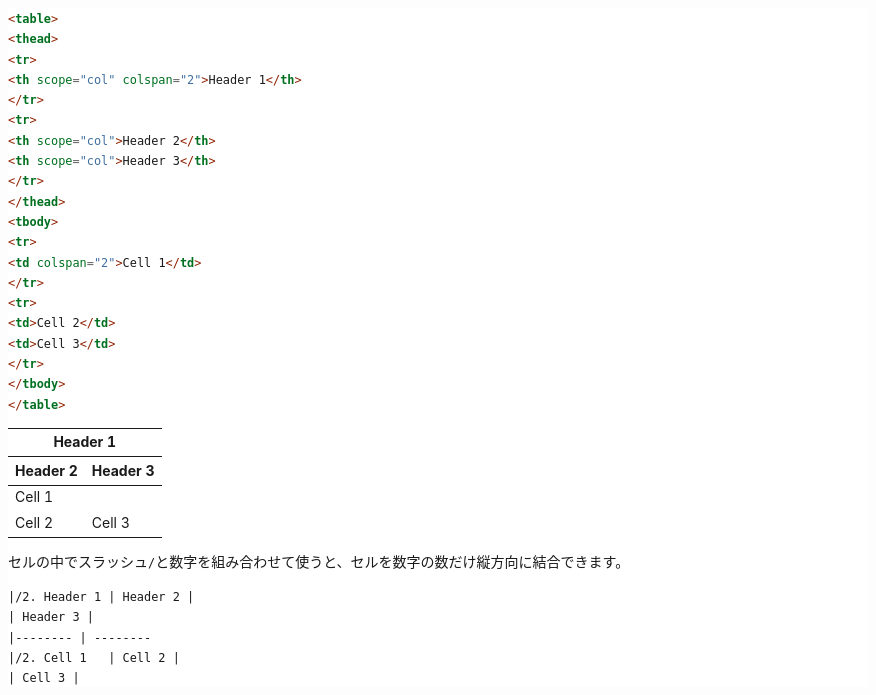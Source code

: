 ```html
<table>
<thead>
<tr>
<th scope="col" colspan="2">Header 1</th>
</tr>
<tr>
<th scope="col">Header 2</th>
<th scope="col">Header 3</th>
</tr>
</thead>
<tbody>
<tr>
<td colspan="2">Cell 1</td>
</tr>
<tr>
<td>Cell 2</td>
<td>Cell 3</td>
</tr>
</tbody>
</table>
```

<table>
<thead>
<tr>
<th scope="col" colspan="2">Header 1</th>
</tr>
<tr>
<th scope="col">Header 2</th>
<th scope="col">Header 3</th>
</tr>
</thead>
<tbody>
<tr>
<td colspan="2">Cell 1</td>
</tr>
<tr>
<td>Cell 2</td>
<td>Cell 3</td>
</tr>
</tbody>
</table>

セルの中でスラッシュ`/`と数字を組み合わせて使うと、セルを数字の数だけ縦方向に結合できます。

```
|/2. Header 1 | Header 2 |
| Header 3 |
|-------- | --------
|/2. Cell 1   | Cell 2 |
| Cell 3 |
```
